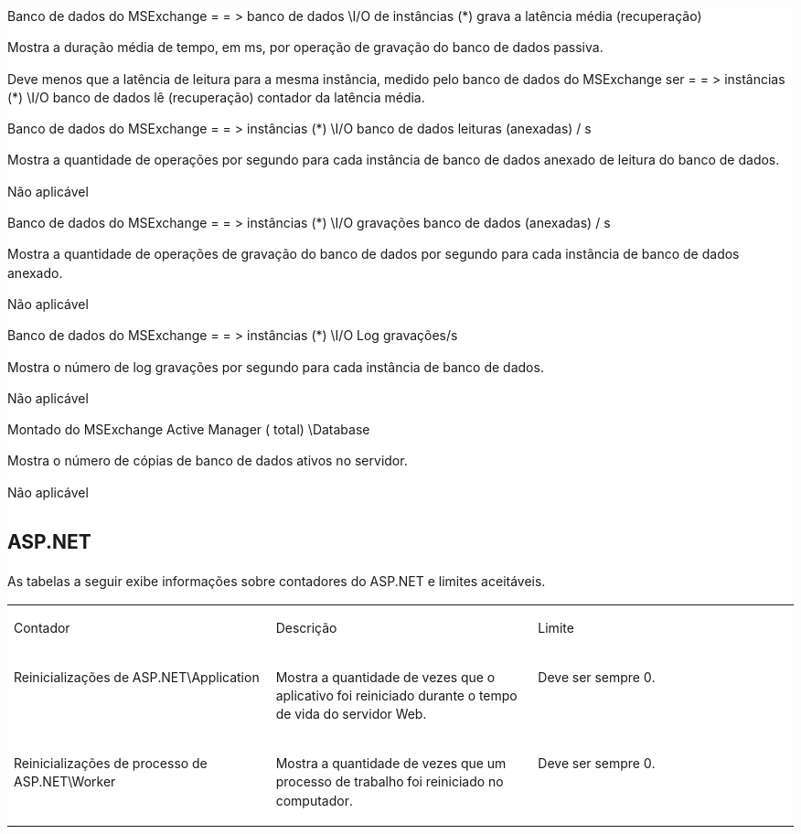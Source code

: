<tr class="even">
<td><p>Banco de dados do MSExchange = = &gt; banco de dados \I/O de instâncias (*) grava a latência média (recuperação)</p></td>
<td><p>Mostra a duração média de tempo, em ms, por operação de gravação do banco de dados passiva.</p></td>
<td><p>Deve menos que a latência de leitura para a mesma instância, medido pelo banco de dados do MSExchange ser = = &gt; instâncias (*) \I/O banco de dados lê (recuperação) contador da latência média.</p></td>
</tr>
<tr class="odd">
<td><p>Banco de dados do MSExchange = = &gt; instâncias (*) \I/O banco de dados leituras (anexadas) / s</p></td>
<td><p>Mostra a quantidade de operações por segundo para cada instância de banco de dados anexado de leitura do banco de dados.</p></td>
<td><p>Não aplicável</p></td>
</tr>
<tr class="even">
<td><p>Banco de dados do MSExchange = = &gt; instâncias (*) \I/O gravações banco de dados (anexadas) / s</p></td>
<td><p>Mostra a quantidade de operações de gravação do banco de dados por segundo para cada instância de banco de dados anexado.</p></td>
<td><p>Não aplicável</p></td>
</tr>
<tr class="odd">
<td><p>Banco de dados do MSExchange = = &gt; instâncias (*) \I/O Log gravações/s</p></td>
<td><p>Mostra o número de log gravações por segundo para cada instância de banco de dados.</p></td>
<td><p>Não aplicável</p></td>
</tr>
<tr class="even">
<td><p>Montado do MSExchange Active Manager ( total) \Database</p></td>
<td><p>Mostra o número de cópias de banco de dados ativos no servidor.</p></td>
<td><p>Não aplicável</p></td>
</tr>
</tbody>
</table>


## ASP.NET

As tabelas a seguir exibe informações sobre contadores do ASP.NET e limites aceitáveis.


<table>
<colgroup>
<col style="width: 33%" />
<col style="width: 33%" />
<col style="width: 33%" />
</colgroup>
<tbody>
<tr class="odd">
<td><p>Contador</p></td>
<td><p>Descrição</p></td>
<td><p>Limite</p></td>
</tr>
<tr class="even">
<td><p>Reinicializações de ASP.NET\Application</p></td>
<td><p>Mostra a quantidade de vezes que o aplicativo foi reiniciado durante o tempo de vida do servidor Web.</p></td>
<td><p>Deve ser sempre 0.</p></td>
</tr>
<tr class="odd">
<td><p>Reinicializações de processo de ASP.NET\Worker</p></td>
<td><p>Mostra a quantidade de vezes que um processo de trabalho foi reiniciado no computador.</p></td>
<td><p>Deve ser sempre 0.</p></td>